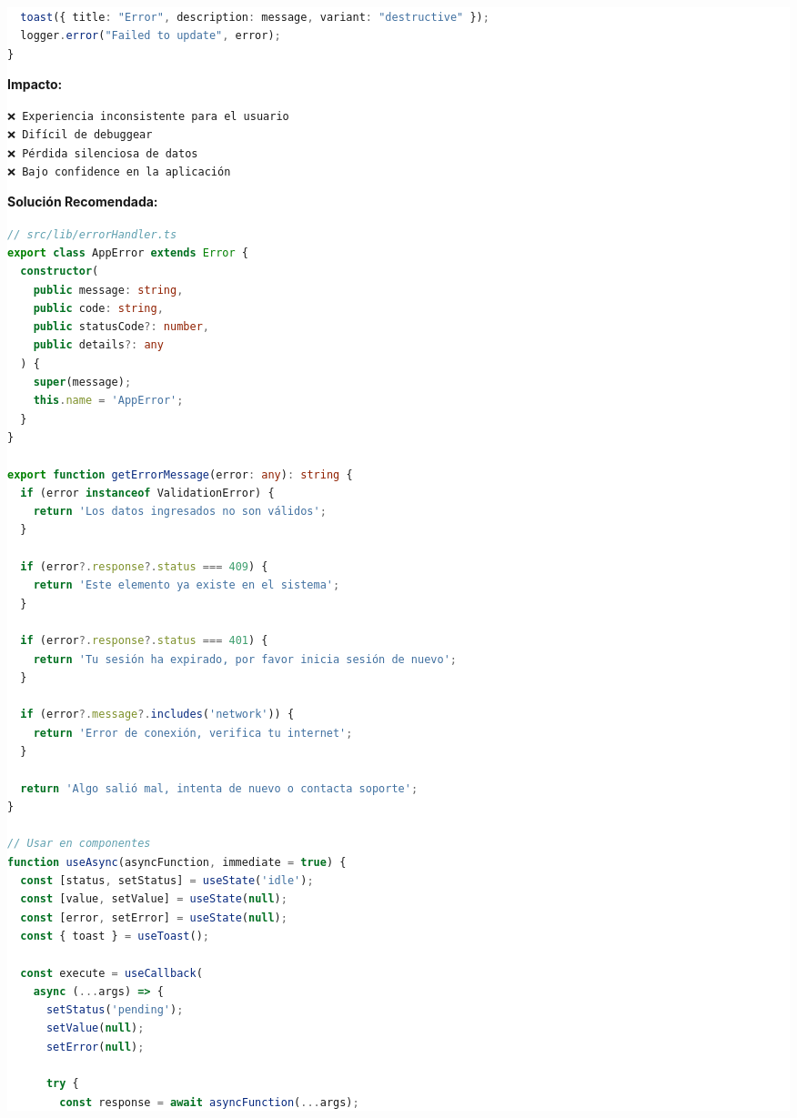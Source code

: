 ```typescript
  toast({ title: "Error", description: message, variant: "destructive" });
  logger.error("Failed to update", error);
}
```

**Impacto:**

```
❌ Experiencia inconsistente para el usuario
❌ Difícil de debuggear
❌ Pérdida silenciosa de datos
❌ Bajo confidence en la aplicación
```

**Solución Recomendada:**

```typescript
// src/lib/errorHandler.ts
export class AppError extends Error {
  constructor(
    public message: string,
    public code: string,
    public statusCode?: number,
    public details?: any
  ) {
    super(message);
    this.name = 'AppError';
  }
}

export function getErrorMessage(error: any): string {
  if (error instanceof ValidationError) {
    return 'Los datos ingresados no son válidos';
  }
  
  if (error?.response?.status === 409) {
    return 'Este elemento ya existe en el sistema';
  }
  
  if (error?.response?.status === 401) {
    return 'Tu sesión ha expirado, por favor inicia sesión de nuevo';
  }
  
  if (error?.message?.includes('network')) {
    return 'Error de conexión, verifica tu internet';
  }
  
  return 'Algo salió mal, intenta de nuevo o contacta soporte';
}

// Usar en componentes
function useAsync(asyncFunction, immediate = true) {
  const [status, setStatus] = useState('idle');
  const [value, setValue] = useState(null);
  const [error, setError] = useState(null);
  const { toast } = useToast();

  const execute = useCallback(
    async (...args) => {
      setStatus('pending');
      setValue(null);
      setError(null);

      try {
        const response = await asyncFunction(...args);
```